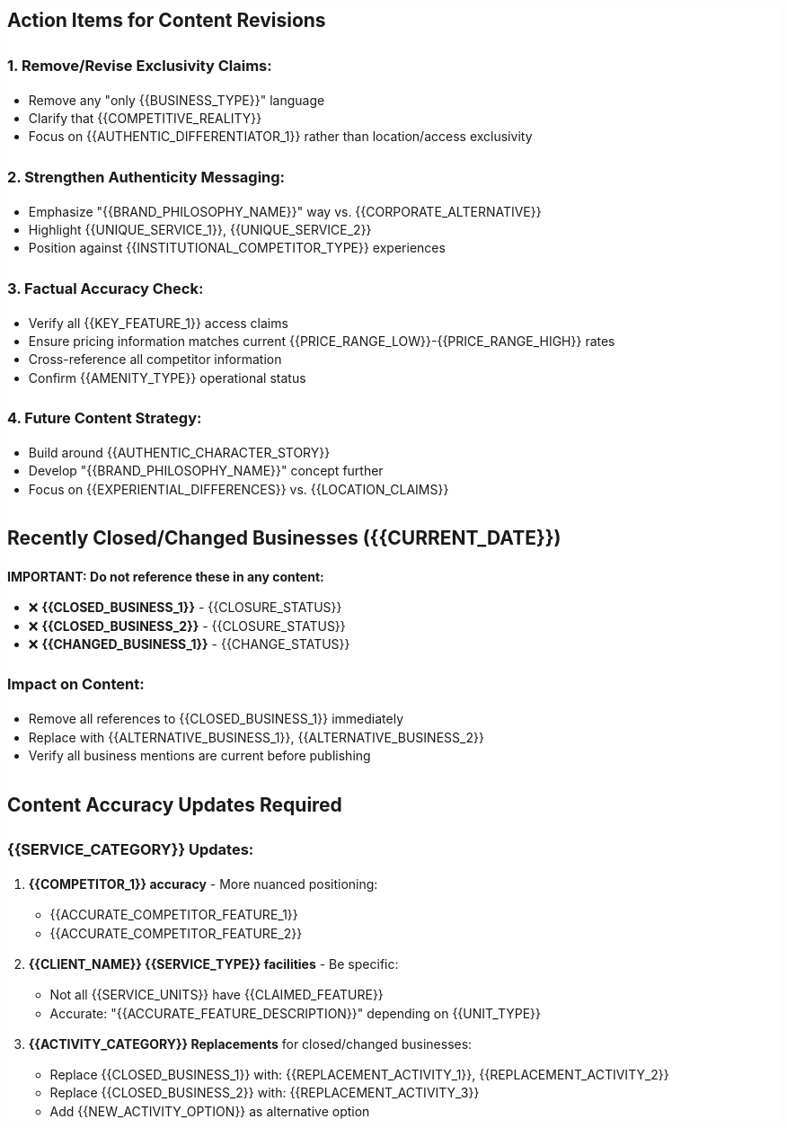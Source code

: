 ## Action Items for Content Revisions

### 1. Remove/Revise Exclusivity Claims:
- Remove any "only {{BUSINESS_TYPE}}" language
- Clarify that {{COMPETITIVE_REALITY}}
- Focus on {{AUTHENTIC_DIFFERENTIATOR_1}} rather than location/access exclusivity

### 2. Strengthen Authenticity Messaging:
- Emphasize "{{BRAND_PHILOSOPHY_NAME}}" way vs. {{CORPORATE_ALTERNATIVE}}
- Highlight {{UNIQUE_SERVICE_1}}, {{UNIQUE_SERVICE_2}}
- Position against {{INSTITUTIONAL_COMPETITOR_TYPE}} experiences

### 3. Factual Accuracy Check:
- Verify all {{KEY_FEATURE_1}} access claims
- Ensure pricing information matches current {{PRICE_RANGE_LOW}}-{{PRICE_RANGE_HIGH}} rates
- Cross-reference all competitor information
- Confirm {{AMENITY_TYPE}} operational status

### 4. Future Content Strategy:
- Build around {{AUTHENTIC_CHARACTER_STORY}}
- Develop "{{BRAND_PHILOSOPHY_NAME}}" concept further
- Focus on {{EXPERIENTIAL_DIFFERENCES}} vs. {{LOCATION_CLAIMS}}

## Recently Closed/Changed Businesses ({{CURRENT_DATE}})
**IMPORTANT: Do not reference these in any content:**
- ❌ **{{CLOSED_BUSINESS_1}}** - {{CLOSURE_STATUS}}
- ❌ **{{CLOSED_BUSINESS_2}}** - {{CLOSURE_STATUS}}
- ❌ **{{CHANGED_BUSINESS_1}}** - {{CHANGE_STATUS}}

### Impact on Content:
- Remove all references to {{CLOSED_BUSINESS_1}} immediately
- Replace with {{ALTERNATIVE_BUSINESS_1}}, {{ALTERNATIVE_BUSINESS_2}}
- Verify all business mentions are current before publishing

## Content Accuracy Updates Required

### {{SERVICE_CATEGORY}} Updates:
1. **{{COMPETITOR_1}} accuracy** - More nuanced positioning:
   - {{ACCURATE_COMPETITOR_FEATURE_1}}
   - {{ACCURATE_COMPETITOR_FEATURE_2}}
   
2. **{{CLIENT_NAME}} {{SERVICE_TYPE}} facilities** - Be specific:
   - Not all {{SERVICE_UNITS}} have {{CLAIMED_FEATURE}}
   - Accurate: "{{ACCURATE_FEATURE_DESCRIPTION}}" depending on {{UNIT_TYPE}}

3. **{{ACTIVITY_CATEGORY}} Replacements** for closed/changed businesses:
   - Replace {{CLOSED_BUSINESS_1}} with: {{REPLACEMENT_ACTIVITY_1}}, {{REPLACEMENT_ACTIVITY_2}}
   - Replace {{CLOSED_BUSINESS_2}} with: {{REPLACEMENT_ACTIVITY_3}}
   - Add {{NEW_ACTIVITY_OPTION}} as alternative option
